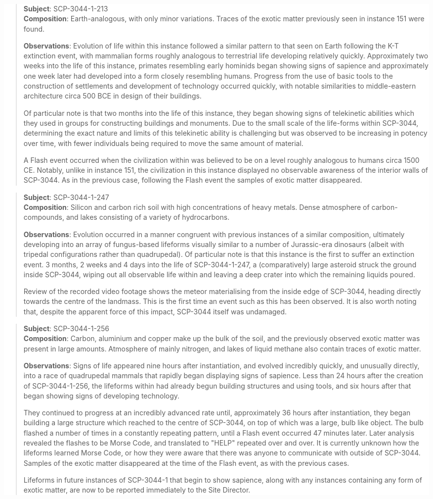 > **Subject**: SCP-3044-1-213  
> **Composition**: Earth-analogous, with only minor variations. Traces of the exotic matter previously seen in instance 151 were found.
> 
> **Observations**: Evolution of life within this instance followed a similar pattern to that seen on Earth following the K-T extinction event, with mammalian forms roughly analogous to terrestrial life developing relatively quickly. Approximately two weeks into the life of this instance, primates resembling early hominids began showing signs of sapience and approximately one week later had developed into a form closely resembling humans. Progress from the use of basic tools to the construction of settlements and development of technology occurred quickly, with notable similarities to middle-eastern architecture circa 500 BCE in design of their buildings.
> 
> Of particular note is that two months into the life of this instance, they began showing signs of telekinetic abilities which they used in groups for constructing buildings and monuments. Due to the small scale of the life-forms within SCP-3044, determining the exact nature and limits of this telekinetic ability is challenging but was observed to be increasing in potency over time, with fewer individuals being required to move the same amount of material.
> 
> A Flash event occurred when the civilization within was believed to be on a level roughly analogous to humans circa 1500 CE. Notably, unlike in instance 151, the civilization in this instance displayed no observable awareness of the interior walls of SCP-3044. As in the previous case, following the Flash event the samples of exotic matter disappeared.

> **Subject**: SCP-3044-1-247  
> **Composition**: Silicon and carbon rich soil with high concentrations of heavy metals. Dense atmosphere of carbon-compounds, and lakes consisting of a variety of hydrocarbons.
> 
> **Observations**: Evolution occurred in a manner congruent with previous instances of a similar composition, ultimately developing into an array of fungus-based lifeforms visually similar to a number of Jurassic-era dinosaurs (albeit with tripedal configurations rather than quadrupedal). Of particular note is that this instance is the first to suffer an extinction event. 3 months, 2 weeks and 4 days into the life of SCP-3044-1-247, a (comparatively) large asteroid struck the ground inside SCP-3044, wiping out all observable life within and leaving a deep crater into which the remaining liquids poured.
> 
> Review of the recorded video footage shows the meteor materialising from the inside edge of SCP-3044, heading directly towards the centre of the landmass. This is the first time an event such as this has been observed. It is also worth noting that, despite the apparent force of this impact, SCP-3044 itself was undamaged.

> **Subject**: SCP-3044-1-256  
> **Composition**: Carbon, aluminium and copper make up the bulk of the soil, and the previously observed exotic matter was present in large amounts. Atmosphere of mainly nitrogen, and lakes of liquid methane also contain traces of exotic matter.
> 
> **Observations**: Signs of life appeared nine hours after instantiation, and evolved incredibly quickly, and unusually directly, into a race of quadrupedal mammals that rapidly began displaying signs of sapience. Less than 24 hours after the creation of SCP-3044-1-256, the lifeforms within had already begun building structures and using tools, and six hours after that began showing signs of developing technology.
> 
> They continued to progress at an incredibly advanced rate until, approximately 36 hours after instantiation, they began building a large structure which reached to the centre of SCP-3044, on top of which was a large, bulb like object. The bulb flashed a number of times in a constantly repeating pattern, until a Flash event occurred 47 minutes later. Later analysis revealed the flashes to be Morse Code, and translated to "HELP" repeated over and over. It is currently unknown how the lifeforms learned Morse Code, or how they were aware that there was anyone to communicate with outside of SCP-3044. Samples of the exotic matter disappeared at the time of the Flash event, as with the previous cases.
> 
> Lifeforms in future instances of SCP-3044-1 that begin to show sapience, along with any instances containing any form of exotic matter, are now to be reported immediately to the Site Director.
